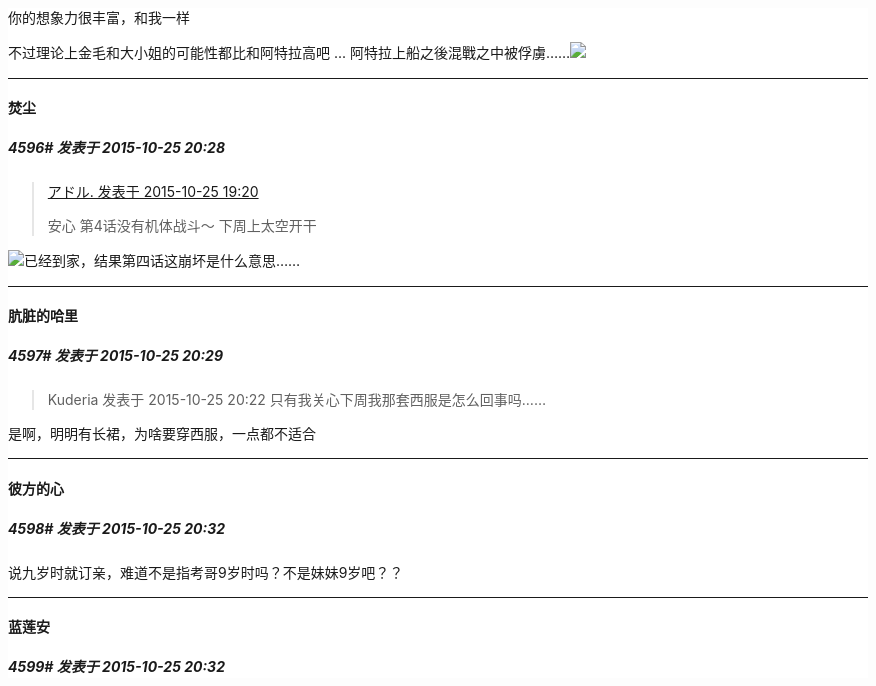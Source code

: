 你的想象力很丰富，和我一样

不过理论上金毛和大小姐的可能性都比和阿特拉高吧 ...</blockquote>
阿特拉上船之後混戰之中被俘虜……<img src="https://static.saraba1st.com/image/smiley/face/11.gif" referrerpolicy="no-referrer">







*****

####  焚尘  
##### 4596#       发表于 2015-10-25 20:28



<blockquote><a href="httphttps://bbs.saraba1st.com/2b/forum.php?mod=redirect&amp;goto=findpost&amp;pid=30551592&amp;ptid=1148153" target="_blank">アドル. 发表于 2015-10-25 19:20</a>

安心 第4话没有机体战斗～ 下周上太空开干</blockquote>
<img src="https://static.saraba1st.com/image/smiley/face/149.gif" referrerpolicy="no-referrer">已经到家，结果第四话这崩坏是什么意思……







*****

####  肮脏的哈里  
##### 4597#       发表于 2015-10-25 20:29



<blockquote>Kuderia 发表于 2015-10-25 20:22
只有我关心下周我那套西服是怎么回事吗……</blockquote>
是啊，明明有长裙，为啥要穿西服，一点都不适合







*****

####  彼方的心  
##### 4598#       发表于 2015-10-25 20:32




说九岁时就订亲，难道不是指考哥9岁时吗？不是妹妹9岁吧？？







*****

####  蓝莲安  
##### 4599#       发表于 2015-10-25 20:32
